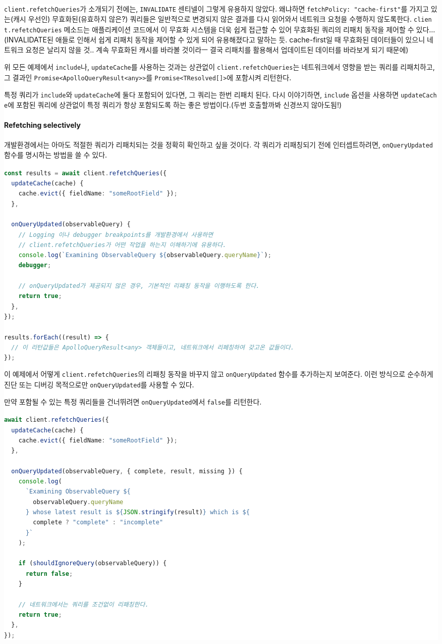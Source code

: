 `client.refetchQueries`가 소개되기 전에는, `INVALIDATE` 센티넬이 그렇게 유용하지 않았다. 왜냐하면 `fetchPolicy: "cache-first"`를 가지고 있는(캐시 우선인) 무효화된(유효하지 않은?) 쿼리들은 일반적으로 변경되지 않은 결과를 다시 읽어와서 네트워크 요청을 수행하지 않도록한다. `client.refetchQueries` 메소드는 애플리케이션 코드에서 이 무효화 시스템을 더욱 쉽게 접근할 수 있어 무효화된 쿼리의 리패치 동작을 제어할 수 있다...(INVALIDATE된 애들로 인해서 쉽게 리패치 동작을 제어할 수 있게 되어 유용해졌다고 말하는 듯. cache-first일 때 무효화된 데이터들이 있으니 네트워크 요청은 날리지 않을 것.. 계속 무효화된 캐시를 바라볼 것이라ㅡ 결국 리패치를 활용해서 업데이트된 데이터를 바라보게 되기 때문에)

위 모든 예제에서 `include`나, `updateCache`를 사용하는 것과는 상관없이 `client.refetchQueries`는 네트워크에서 영향을 받는 쿼리를 리패치하고, 그 결과인 `Promise<ApolloQueryResult<any>>`를 `Promise<TResolved[]>`에 포함시켜 리턴한다.

특정 쿼리가 `include`와 `updateCache`에 둘다 포함되어 있다면, 그 쿼리는 한번 리패치 된다. 다시 이야기하면, `include` 옵션을 사용하면 `updateCache`에 포함된 쿼리에 상관없이 특정 쿼리가 항상 포함되도록 하는 좋은 방법이다.(두번 호출할까봐 신경쓰지 않아도됨!)

#### Refetching selectively

개발환경에서는 아마도 적절한 쿼리가 리패치되는 것을 정확히 확인하고 싶을 것이다. 각 쿼리가 리패칭되기 전에 인터셉트하려면, `onQueryUpdated` 함수를 명시하는 방법을 쓸 수 있다.

```typescript
const results = await client.refetchQueries({
  updateCache(cache) {
    cache.evict({ fieldName: "someRootField" });
  },

  onQueryUpdated(observableQuery) {
    // Logging 이나 debugger breakpoints를 개발환경에서 사용하면
    // client.refetchQueries가 어떤 작업을 하는지 이해하기에 유용하다.
    console.log(`Examining ObservableQuery ${observableQuery.queryName}`);
    debugger;

    // onQueryUpdated가 제공되지 않은 경우, 기본적인 리패칭 동작을 이행하도록 한다.
    return true;
  },
});

results.forEach((result) => {
  // 이 리턴값들은 ApolloQueryResult<any> 객체들이고, 네트워크에서 리페칭하여 갖고온 값들이다.
});
```

이 예제에서 어떻게 `client.refetchQueries`의 리패칭 동작을 바꾸지 않고 `onQueryUpdated` 함수를 추가하는지 보여준다. 이런 방식으로 순수하게 진단 또는 디버깅 목적으로만 `onQueryUpdated`를 사용할 수 있다.

만약 포함될 수 있는 특정 쿼리들을 건너뛰려면 `onQueryUpdated`에서 `false`를 리턴한다.

```typescript
await client.refetchQueries({
  updateCache(cache) {
    cache.evict({ fieldName: "someRootField" });
  },

  onQueryUpdated(observableQuery, { complete, result, missing }) {
    console.log(
      `Examining ObservableQuery ${
        observableQuery.queryName
      } whose latest result is ${JSON.stringify(result)} which is ${
        complete ? "complete" : "incomplete"
      }`
    );

    if (shouldIgnoreQuery(observableQuery)) {
      return false;
    }

    // 네트워크에서는 쿼리를 조건없이 리패칭한다.
    return true;
  },
});
```